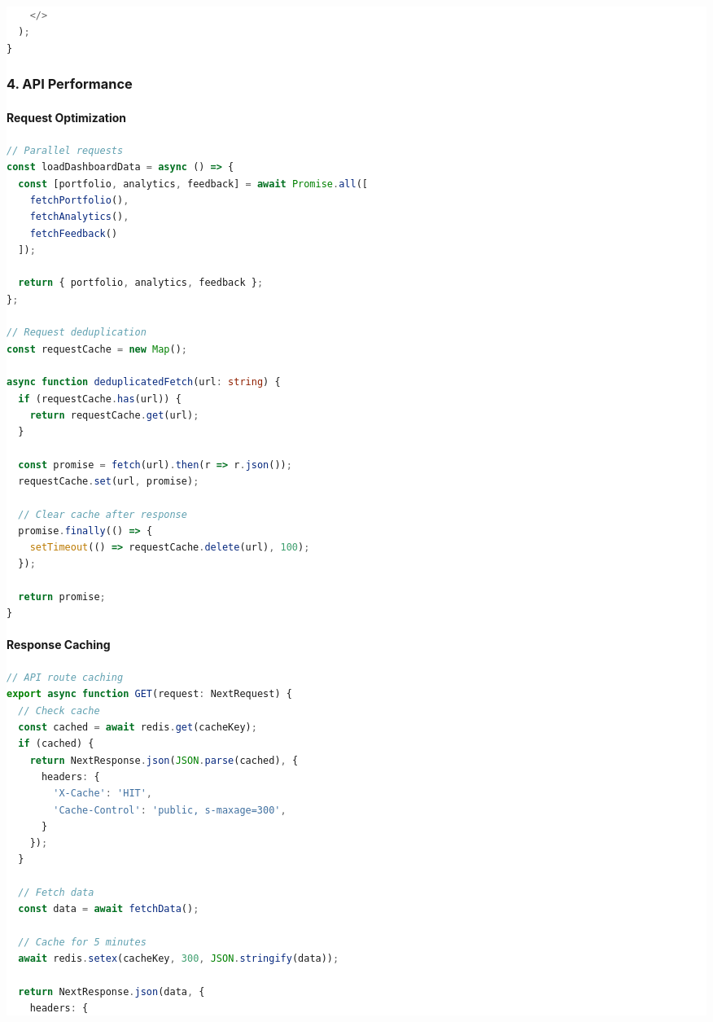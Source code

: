 ```typescript
    </>
  );
}
```

### 4. API Performance

#### Request Optimization
```typescript
// Parallel requests
const loadDashboardData = async () => {
  const [portfolio, analytics, feedback] = await Promise.all([
    fetchPortfolio(),
    fetchAnalytics(),
    fetchFeedback()
  ]);
  
  return { portfolio, analytics, feedback };
};

// Request deduplication
const requestCache = new Map();

async function deduplicatedFetch(url: string) {
  if (requestCache.has(url)) {
    return requestCache.get(url);
  }
  
  const promise = fetch(url).then(r => r.json());
  requestCache.set(url, promise);
  
  // Clear cache after response
  promise.finally(() => {
    setTimeout(() => requestCache.delete(url), 100);
  });
  
  return promise;
}
```

#### Response Caching
```typescript
// API route caching
export async function GET(request: NextRequest) {
  // Check cache
  const cached = await redis.get(cacheKey);
  if (cached) {
    return NextResponse.json(JSON.parse(cached), {
      headers: {
        'X-Cache': 'HIT',
        'Cache-Control': 'public, s-maxage=300',
      }
    });
  }
  
  // Fetch data
  const data = await fetchData();
  
  // Cache for 5 minutes
  await redis.setex(cacheKey, 300, JSON.stringify(data));
  
  return NextResponse.json(data, {
    headers: {
```
